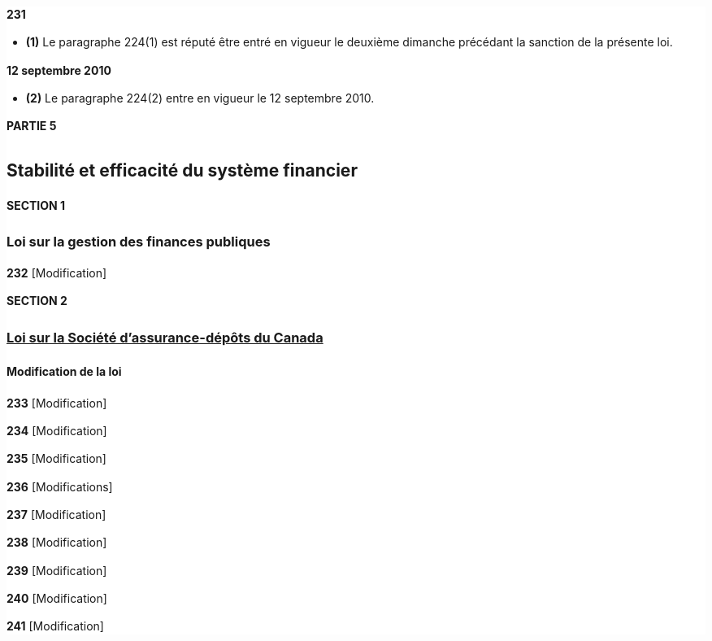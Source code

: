 **231** 

- **(1)** Le paragraphe 224(1) est réputé être entré en vigueur le deuxième dimanche précédant la sanction de la présente loi.

**12 septembre 2010**

- **(2)** Le paragraphe 224(2) entre en vigueur le 12 septembre 2010.




**PARTIE 5** 
## Stabilité et efficacité du système financier



**SECTION 1** 
### Loi sur la gestion des finances publiques


**232** [Modification]




**SECTION 2** 
### [Loi sur la Société d’assurance-dépôts du Canada](/fr/Lois/Lois%20révisées%20du%20Canada/C/C-3.md)



#### Modification de la loi


**233** [Modification]



**234** [Modification]



**235** [Modification]



**236** [Modifications]



**237** [Modification]



**238** [Modification]



**239** [Modification]



**240** [Modification]



**241** [Modification]
